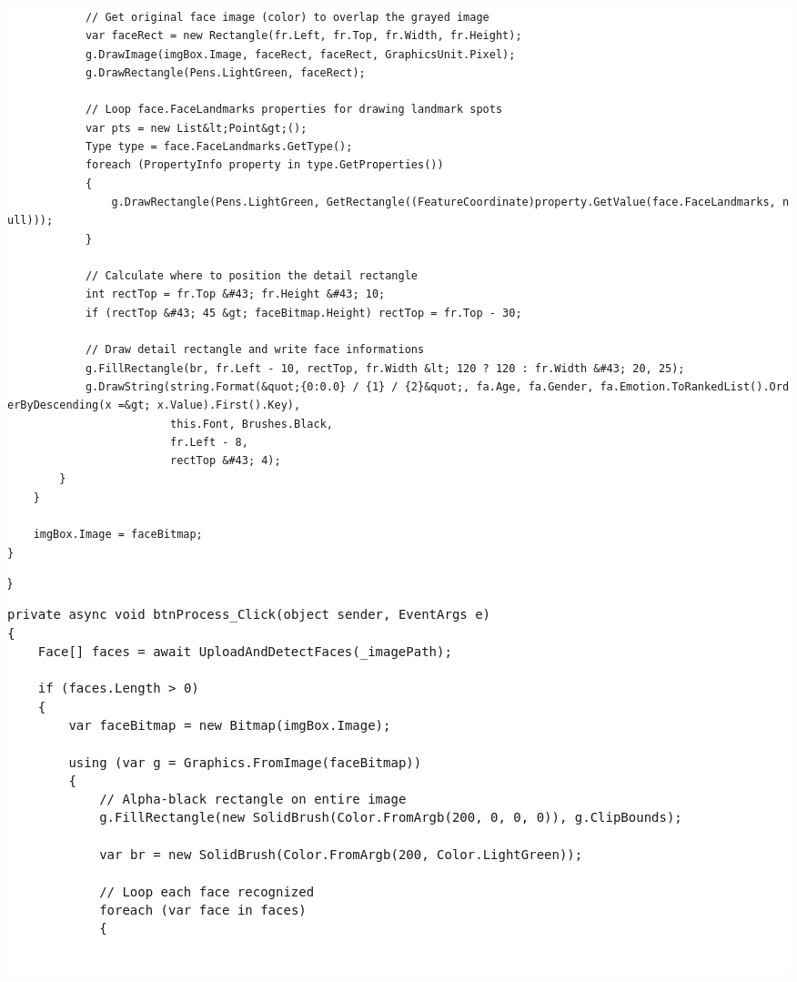                 // Get original face image (color) to overlap the grayed image
                var faceRect = new Rectangle(fr.Left, fr.Top, fr.Width, fr.Height);
                g.DrawImage(imgBox.Image, faceRect, faceRect, GraphicsUnit.Pixel);
                g.DrawRectangle(Pens.LightGreen, faceRect);
 
                // Loop face.FaceLandmarks properties for drawing landmark spots
                var pts = new List&lt;Point&gt;();
                Type type = face.FaceLandmarks.GetType();
                foreach (PropertyInfo property in type.GetProperties())
                {
                    g.DrawRectangle(Pens.LightGreen, GetRectangle((FeatureCoordinate)property.GetValue(face.FaceLandmarks, null)));
                }
 
                // Calculate where to position the detail rectangle
                int rectTop = fr.Top &#43; fr.Height &#43; 10;
                if (rectTop &#43; 45 &gt; faceBitmap.Height) rectTop = fr.Top - 30;
 
                // Draw detail rectangle and write face informations                     
                g.FillRectangle(br, fr.Left - 10, rectTop, fr.Width &lt; 120 ? 120 : fr.Width &#43; 20, 25);
                g.DrawString(string.Format(&quot;{0:0.0} / {1} / {2}&quot;, fa.Age, fa.Gender, fa.Emotion.ToRankedList().OrderByDescending(x =&gt; x.Value).First().Key),
                             this.Font, Brushes.Black,
                             fr.Left - 8,
                             rectTop &#43; 4);
            }
        }
 
        imgBox.Image = faceBitmap;
    }
}</pre>
<div class="preview">
<pre class="js">private&nbsp;async&nbsp;<span class="js__operator">void</span>&nbsp;btnProcess_Click(object&nbsp;sender,&nbsp;EventArgs&nbsp;e)&nbsp;
<span class="js__brace">{</span>&nbsp;
&nbsp;&nbsp;&nbsp;&nbsp;Face[]&nbsp;faces&nbsp;=&nbsp;await&nbsp;UploadAndDetectFaces(_imagePath);&nbsp;
&nbsp;&nbsp;
&nbsp;&nbsp;&nbsp;&nbsp;<span class="js__statement">if</span>&nbsp;(faces.Length&nbsp;&gt;&nbsp;<span class="js__num">0</span>)&nbsp;
&nbsp;&nbsp;&nbsp;&nbsp;<span class="js__brace">{</span>&nbsp;
&nbsp;&nbsp;&nbsp;&nbsp;&nbsp;&nbsp;&nbsp;&nbsp;<span class="js__statement">var</span>&nbsp;faceBitmap&nbsp;=&nbsp;<span class="js__operator">new</span>&nbsp;Bitmap(imgBox.Image);&nbsp;
&nbsp;&nbsp;
&nbsp;&nbsp;&nbsp;&nbsp;&nbsp;&nbsp;&nbsp;&nbsp;using&nbsp;(<span class="js__statement">var</span>&nbsp;g&nbsp;=&nbsp;Graphics.FromImage(faceBitmap))&nbsp;
&nbsp;&nbsp;&nbsp;&nbsp;&nbsp;&nbsp;&nbsp;&nbsp;<span class="js__brace">{</span>&nbsp;
&nbsp;&nbsp;&nbsp;&nbsp;&nbsp;&nbsp;&nbsp;&nbsp;&nbsp;&nbsp;&nbsp;&nbsp;<span class="js__sl_comment">//&nbsp;Alpha-black&nbsp;rectangle&nbsp;on&nbsp;entire&nbsp;image</span>&nbsp;
&nbsp;&nbsp;&nbsp;&nbsp;&nbsp;&nbsp;&nbsp;&nbsp;&nbsp;&nbsp;&nbsp;&nbsp;g.FillRectangle(<span class="js__operator">new</span>&nbsp;SolidBrush(Color.FromArgb(<span class="js__num">200</span>,&nbsp;<span class="js__num">0</span>,&nbsp;<span class="js__num">0</span>,&nbsp;<span class="js__num">0</span>)),&nbsp;g.ClipBounds);&nbsp;
&nbsp;&nbsp;
&nbsp;&nbsp;&nbsp;&nbsp;&nbsp;&nbsp;&nbsp;&nbsp;&nbsp;&nbsp;&nbsp;&nbsp;<span class="js__statement">var</span>&nbsp;br&nbsp;=&nbsp;<span class="js__operator">new</span>&nbsp;SolidBrush(Color.FromArgb(<span class="js__num">200</span>,&nbsp;Color.LightGreen));&nbsp;
&nbsp;&nbsp;
&nbsp;&nbsp;&nbsp;&nbsp;&nbsp;&nbsp;&nbsp;&nbsp;&nbsp;&nbsp;&nbsp;&nbsp;<span class="js__sl_comment">//&nbsp;Loop&nbsp;each&nbsp;face&nbsp;recognized</span>&nbsp;
&nbsp;&nbsp;&nbsp;&nbsp;&nbsp;&nbsp;&nbsp;&nbsp;&nbsp;&nbsp;&nbsp;&nbsp;foreach&nbsp;(<span class="js__statement">var</span>&nbsp;face&nbsp;<span class="js__operator">in</span>&nbsp;faces)&nbsp;
&nbsp;&nbsp;&nbsp;&nbsp;&nbsp;&nbsp;&nbsp;&nbsp;&nbsp;&nbsp;&nbsp;&nbsp;<span class="js__brace">{</span>&nbsp;